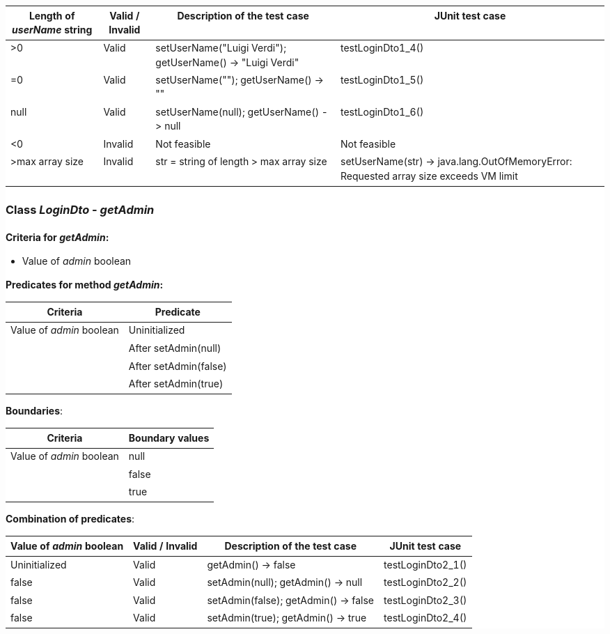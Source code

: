 
| Length of *userName* string | Valid / Invalid | Description of the test case | JUnit test case |
|-------|-------|-------|-------|
|>0|Valid|setUserName("Luigi Verdi"); getUserName() -> "Luigi Verdi"|testLoginDto1_4()|
|=0|Valid|setUserName(""); getUserName() -> ""|testLoginDto1_5()|
|null|Valid|setUserName(null); getUserName() -> null|testLoginDto1_6()|
|<0|Invalid|Not feasible |Not feasible|
|>max array size|Invalid|str = string of length > max array size|setUserName(str) -> java.lang.OutOfMemoryError: Requested array size exceeds VM limit|




 ### **Class *LoginDto* - *getAdmin***



**Criteria for *getAdmin*:**
	

 - Value of *admin* boolean




**Predicates for method *getAdmin*:**

| Criteria | Predicate |
| -------- | --------- |
| Value of *admin* boolean       | Uninitialized          |
|          | After setAdmin(null)          |
|          | After setAdmin(false)          |
|          | After setAdmin(true)          |





**Boundaries**:

| Criteria | Boundary values |
| -------- | --------------- |
| Value of *admin* boolean | null |
|          | false |
|          | true |


**Combination of predicates**:


| Value of *admin* boolean | Valid / Invalid | Description of the test case | JUnit test case |
|-------|-------|-------|-------|
|Uninitialized|Valid| getAdmin() -> false|testLoginDto2_1()|
|false|Valid| setAdmin(null); getAdmin() -> null | testLoginDto2_2()|
|false|Valid| setAdmin(false); getAdmin() -> false | testLoginDto2_3()|
|false|Valid| setAdmin(true); getAdmin() -> true | testLoginDto2_4()|
